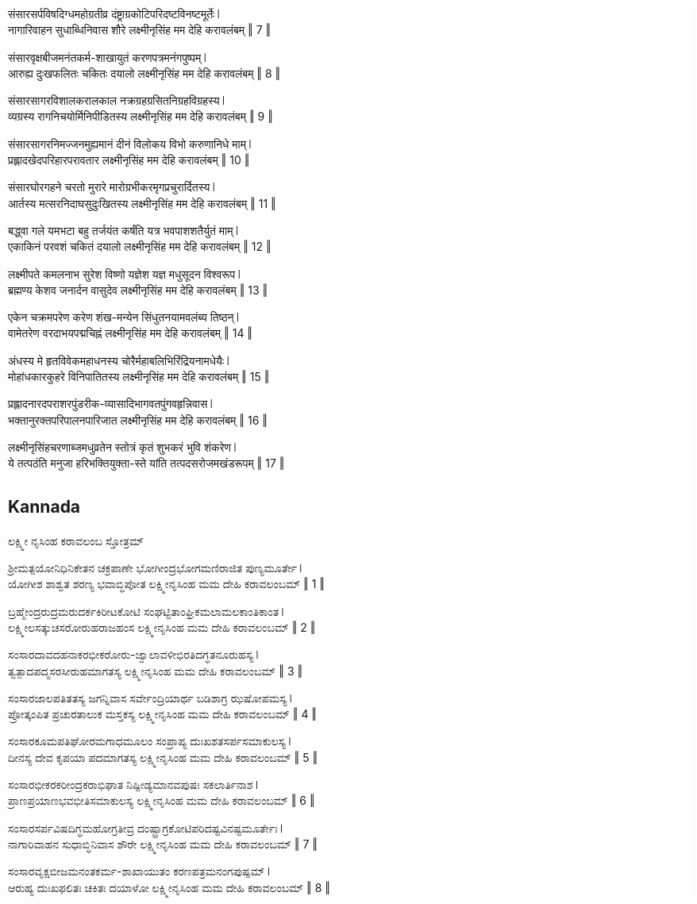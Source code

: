 संसारसर्पविषदिग्धमहोग्रतीव्र दंष्ट्राग्रकोटिपरिदष्टविनष्टमूर्तेः ❘  
नागारिवाहन सुधाब्धिनिवास शौरे लक्ष्मीनृसिंह मम देहि करावलंबम् ‖ 7 ‖  

संसारवृक्षबीजमनंतकर्म-शाखायुतं करणपत्रमनंगपुष्पम् ❘  
आरुह्य दुःखफलितः चकितः दयालो लक्ष्मीनृसिंह मम देहि करावलंबम् ‖ 8 ‖  

संसारसागरविशालकरालकाल नक्रग्रहग्रसितनिग्रहविग्रहस्य ❘  
व्यग्रस्य रागनिचयोर्मिनिपीडितस्य लक्ष्मीनृसिंह मम देहि करावलंबम् ‖ 9 ‖  

संसारसागरनिमज्जनमुह्यमानं दीनं विलोकय विभो करुणानिधे माम् ❘  
प्रह्लादखेदपरिहारपरावतार लक्ष्मीनृसिंह मम देहि करावलंबम् ‖ 10 ‖  

संसारघोरगहने चरतो मुरारे मारोग्रभीकरमृगप्रचुरार्दितस्य ❘  
आर्तस्य मत्सरनिदाघसुदुःखितस्य लक्ष्मीनृसिंह मम देहि करावलंबम् ‖ 11 ‖  

बद्ध्वा गले यमभटा बहु तर्जयंत कर्षंति यत्र भवपाशशतैर्युतं माम् ❘  
एकाकिनं परवशं चकितं दयालो लक्ष्मीनृसिंह मम देहि करावलंबम् ‖ 12 ‖  

लक्ष्मीपते कमलनाभ सुरेश विष्णो यज्ञेश यज्ञ मधुसूदन विश्वरूप ❘  
ब्रह्मण्य केशव जनार्दन वासुदेव लक्ष्मीनृसिंह मम देहि करावलंबम् ‖ 13 ‖  

एकेन चक्रमपरेण करेण शंख-मन्येन सिंधुतनयामवलंब्य तिष्ठन् ❘  
वामेतरेण वरदाभयपद्मचिह्नं लक्ष्मीनृसिंह मम देहि करावलंबम् ‖ 14 ‖  

अंधस्य मे हृतविवेकमहाधनस्य चोरैर्महाबलिभिरिंद्रियनामधेयैः ❘  
मोहांधकारकुहरे विनिपातितस्य लक्ष्मीनृसिंह मम देहि करावलंबम् ‖ 15 ‖  

प्रह्लादनारदपराशरपुंडरीक-व्यासादिभागवतपुंगवहृन्निवास ❘  
भक्तानुरक्तपरिपालनपारिजात लक्ष्मीनृसिंह मम देहि करावलंबम् ‖ 16 ‖  

लक्ष्मीनृसिंहचरणाब्जमधुव्रतेन स्तोत्रं कृतं शुभकरं भुवि शंकरेण ❘  
ये तत्पठंति मनुजा हरिभक्तियुक्ता-स्ते यांति तत्पदसरोजमखंडरूपम् ‖ 17 ‖  

## Kannada

ಲಕ್ಷ್ಮೀ ನೃಸಿಂಹ ಕರಾವಲಂಬ ಸ್ತೋತ್ರಮ್  

ಶ್ರೀಮತ್ಪಯೋನಿಧಿನಿಕೇತನ ಚಕ್ರಪಾಣೇ ಭೋಗೀಂದ್ರಭೋಗಮಣಿರಾಜಿತ ಪುಣ್ಯಮೂರ್ತೇ ❘  
ಯೋಗೀಶ ಶಾಶ್ವತ ಶರಣ್ಯ ಭವಾಬ್ಧಿಪೋತ ಲಕ್ಷ್ಮೀನೃಸಿಂಹ ಮಮ ದೇಹಿ ಕರಾವಲಂಬಮ್ ‖ 1 ‖  

ಬ್ರಹ್ಮೇಂದ್ರರುದ್ರಮರುದರ್ಕಕಿರೀಟಕೋಟಿ ಸಂಘಟ್ಟಿತಾಂಘ್ರಿಕಮಲಾಮಲಕಾಂತಿಕಾಂತ ❘  
ಲಕ್ಷ್ಮೀಲಸತ್ಕುಚಸರೋರುಹರಾಜಹಂಸ ಲಕ್ಷ್ಮೀನೃಸಿಂಹ ಮಮ ದೇಹಿ ಕರಾವಲಂಬಮ್ ‖ 2 ‖  

ಸಂಸಾರದಾವದಹನಾಕರಭೀಕರೋರು-ಜ್ವಾಲಾವಳೀಭಿರತಿದಗ್ಧತನೂರುಹಸ್ಯ ❘  
ತ್ವತ್ಪಾದಪದ್ಮಸರಸೀರುಹಮಾಗತಸ್ಯ ಲಕ್ಷ್ಮೀನೃಸಿಂಹ ಮಮ ದೇಹಿ ಕರಾವಲಂಬಮ್ ‖ 3 ‖  

ಸಂಸಾರಜಾಲಪತಿತತಸ್ಯ ಜಗನ್ನಿವಾಸ ಸರ್ವೇಂದ್ರಿಯಾರ್ಥ ಬಡಿಶಾಗ್ರ ಝಷೋಪಮಸ್ಯ ❘  
ಪ್ರೋತ್ಕಂಪಿತ ಪ್ರಚುರತಾಲುಕ ಮಸ್ತಕಸ್ಯ ಲಕ್ಷ್ಮೀನೃಸಿಂಹ ಮಮ ದೇಹಿ ಕರಾವಲಂಬಮ್ ‖ 4 ‖  

ಸಂಸಾರಕೂಮಪತಿಘೋರಮಗಾಧಮೂಲಂ ಸಂಪ್ರಾಪ್ಯ ದುಃಖಶತಸರ್ಪಸಮಾಕುಲಸ್ಯ ❘  
ದೀನಸ್ಯ ದೇವ ಕೃಪಯಾ ಪದಮಾಗತಸ್ಯ ಲಕ್ಷ್ಮೀನೃಸಿಂಹ ಮಮ ದೇಹಿ ಕರಾವಲಂಬಮ್ ‖ 5 ‖  

ಸಂಸಾರಭೀಕರಕರೀಂದ್ರಕರಾಭಿಘಾತ ನಿಷ್ಪೀಡ್ಯಮಾನವಪುಷಃ ಸಕಲಾರ್ತಿನಾಶ ❘  
ಪ್ರಾಣಪ್ರಯಾಣಭವಭೀತಿಸಮಾಕುಲಸ್ಯ ಲಕ್ಷ್ಮೀನೃಸಿಂಹ ಮಮ ದೇಹಿ ಕರಾವಲಂಬಮ್ ‖ 6 ‖  

ಸಂಸಾರಸರ್ಪವಿಷದಿಗ್ಧಮಹೋಗ್ರತೀವ್ರ ದಂಷ್ಟ್ರಾಗ್ರಕೋಟಿಪರಿದಷ್ಟವಿನಷ್ಟಮೂರ್ತೇಃ ❘  
ನಾಗಾರಿವಾಹನ ಸುಧಾಬ್ಧಿನಿವಾಸ ಶೌರೇ ಲಕ್ಷ್ಮೀನೃಸಿಂಹ ಮಮ ದೇಹಿ ಕರಾವಲಂಬಮ್ ‖ 7 ‖  

ಸಂಸಾರವೃಕ್ಷಬೀಜಮನಂತಕರ್ಮ-ಶಾಖಾಯುತಂ ಕರಣಪತ್ರಮನಂಗಪುಷ್ಪಮ್ ❘  
ಆರುಹ್ಯ ದುಃಖಫಲಿತಃ ಚಕಿತಃ ದಯಾಳೋ ಲಕ್ಷ್ಮೀನೃಸಿಂಹ ಮಮ ದೇಹಿ ಕರಾವಲಂಬಮ್ ‖ 8 ‖  
